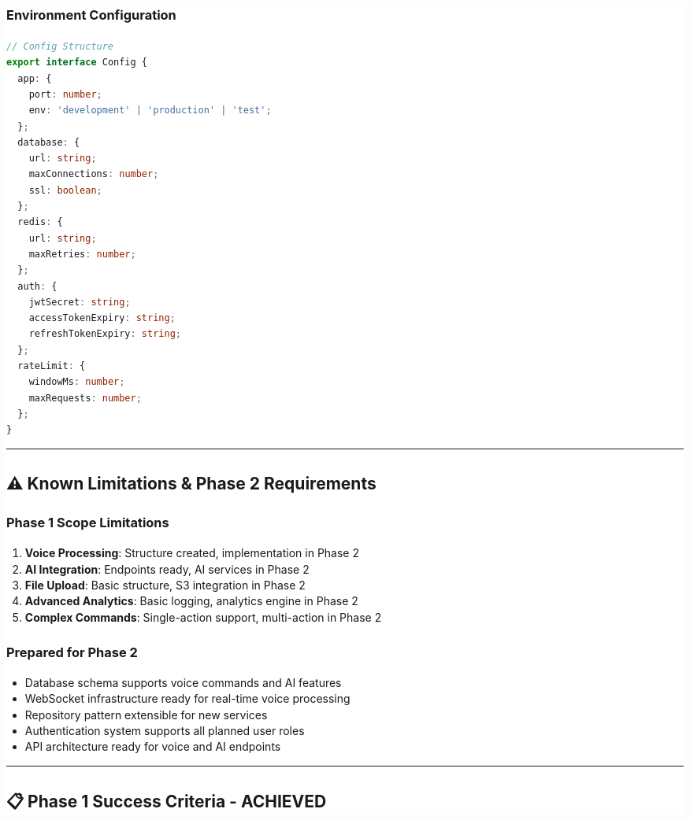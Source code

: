 ### Environment Configuration
```typescript
// Config Structure
export interface Config {
  app: {
    port: number;
    env: 'development' | 'production' | 'test';
  };
  database: {
    url: string;
    maxConnections: number;
    ssl: boolean;
  };
  redis: {
    url: string;
    maxRetries: number;
  };
  auth: {
    jwtSecret: string;
    accessTokenExpiry: string;
    refreshTokenExpiry: string;
  };
  rateLimit: {
    windowMs: number;
    maxRequests: number;
  };
}
```

---

## ⚠️ Known Limitations & Phase 2 Requirements

### Phase 1 Scope Limitations
1. **Voice Processing**: Structure created, implementation in Phase 2
2. **AI Integration**: Endpoints ready, AI services in Phase 2  
3. **File Upload**: Basic structure, S3 integration in Phase 2
4. **Advanced Analytics**: Basic logging, analytics engine in Phase 2
5. **Complex Commands**: Single-action support, multi-action in Phase 2

### Prepared for Phase 2
- Database schema supports voice commands and AI features
- WebSocket infrastructure ready for real-time voice processing
- Repository pattern extensible for new services
- Authentication system supports all planned user roles
- API architecture ready for voice and AI endpoints

---

## 📋 Phase 1 Success Criteria - ACHIEVED
